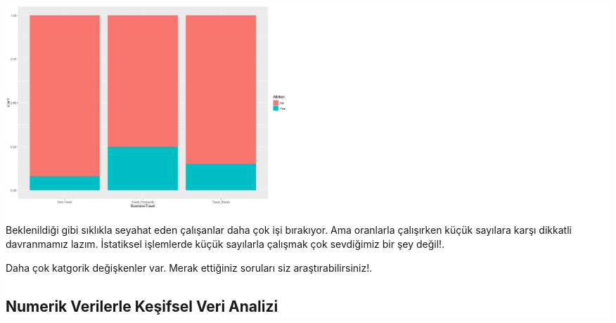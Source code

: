 <img src=".images/lesson6/hr13.JPG" width=400>

Beklenildiği gibi sıklıkla seyahat eden çalışanlar daha çok işi bırakıyor.
Ama oranlarla çalışırken küçük sayılara karşı dikkatli davranmamız lazım. İstatiksel işlemlerde küçük sayılarla çalışmak çok sevdiğimiz bir şey değil!. 

Daha çok katgorik değişkenler var. Merak ettiğiniz soruları siz araştırabilirsiniz!.


## Numerik Verilerle Keşifsel Veri Analizi

